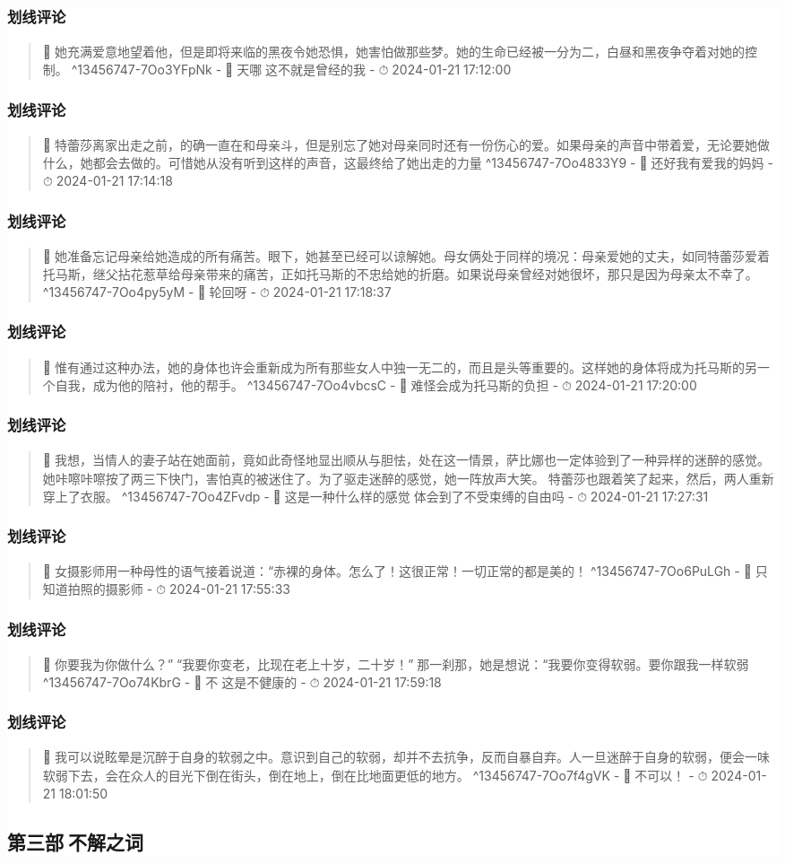 ### 划线评论
> 📌 她充满爱意地望着他，但是即将来临的黑夜令她恐惧，她害怕做那些梦。她的生命已经被一分为二，白昼和黑夜争夺着对她的控制。  ^13456747-7Oo3YFpNk
    - 💭 天哪 这不就是曾经的我
    - ⏱ 2024-01-21 17:12:00

### 划线评论
> 📌 特蕾莎离家出走之前，的确一直在和母亲斗，但是别忘了她对母亲同时还有一份伤心的爱。如果母亲的声音中带着爱，无论要她做什么，她都会去做的。可惜她从没有听到这样的声音，这最终给了她出走的力量  ^13456747-7Oo4833Y9
    - 💭 还好我有爱我的妈妈
    - ⏱ 2024-01-21 17:14:18

### 划线评论
> 📌 她准备忘记母亲给她造成的所有痛苦。眼下，她甚至已经可以谅解她。母女俩处于同样的境况：母亲爱她的丈夫，如同特蕾莎爱着托马斯，继父拈花惹草给母亲带来的痛苦，正如托马斯的不忠给她的折磨。如果说母亲曾经对她很坏，那只是因为母亲太不幸了。  ^13456747-7Oo4py5yM
    - 💭 轮回呀
    - ⏱ 2024-01-21 17:18:37

### 划线评论
> 📌 惟有通过这种办法，她的身体也许会重新成为所有那些女人中独一无二的，而且是头等重要的。这样她的身体将成为托马斯的另一个自我，成为他的陪衬，他的帮手。  ^13456747-7Oo4vbcsC
    - 💭 难怪会成为托马斯的负担
    - ⏱ 2024-01-21 17:20:00

### 划线评论
> 📌 我想，当情人的妻子站在她面前，竟如此奇怪地显出顺从与胆怯，处在这一情景，萨比娜也一定体验到了一种异样的迷醉的感觉。她咔嚓咔嚓按了两三下快门，害怕真的被迷住了。为了驱走迷醉的感觉，她一阵放声大笑。
特蕾莎也跟着笑了起来，然后，两人重新穿上了衣服。  ^13456747-7Oo4ZFvdp
    - 💭 这是一种什么样的感觉 体会到了不受束缚的自由吗
    - ⏱ 2024-01-21 17:27:31

### 划线评论
> 📌 女摄影师用一种母性的语气接着说道：“赤裸的身体。怎么了！这很正常！一切正常的都是美的！  ^13456747-7Oo6PuLGh
    - 💭 只知道拍照的摄影师
    - ⏱ 2024-01-21 17:55:33

### 划线评论
> 📌 你要我为你做什么？”
“我要你变老，比现在老上十岁，二十岁！”
那一刹那，她是想说：“我要你变得软弱。要你跟我一样软弱  ^13456747-7Oo74KbrG
    - 💭 不 这是不健康的
    - ⏱ 2024-01-21 17:59:18

### 划线评论
> 📌 我可以说眩晕是沉醉于自身的软弱之中。意识到自己的软弱，却并不去抗争，反而自暴自弃。人一旦迷醉于自身的软弱，便会一味软弱下去，会在众人的目光下倒在街头，倒在地上，倒在比地面更低的地方。  ^13456747-7Oo7f4gVK
    - 💭 不可以！
    - ⏱ 2024-01-21 18:01:50
   
## 第三部 不解之词
